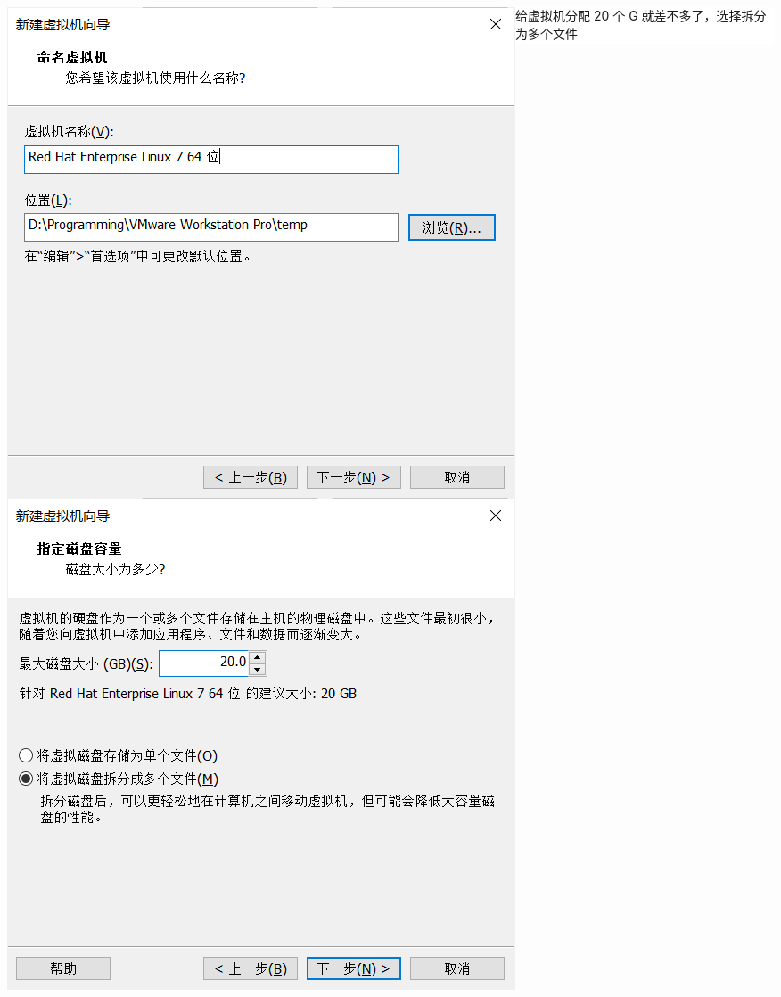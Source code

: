 <img src="images\image-20210413113735547.png" align="left" />



给虚拟机分配 20 个 G 就差不多了，选择拆分为多个文件

<img src="images\image-20210413113815081.png" align="left" />
